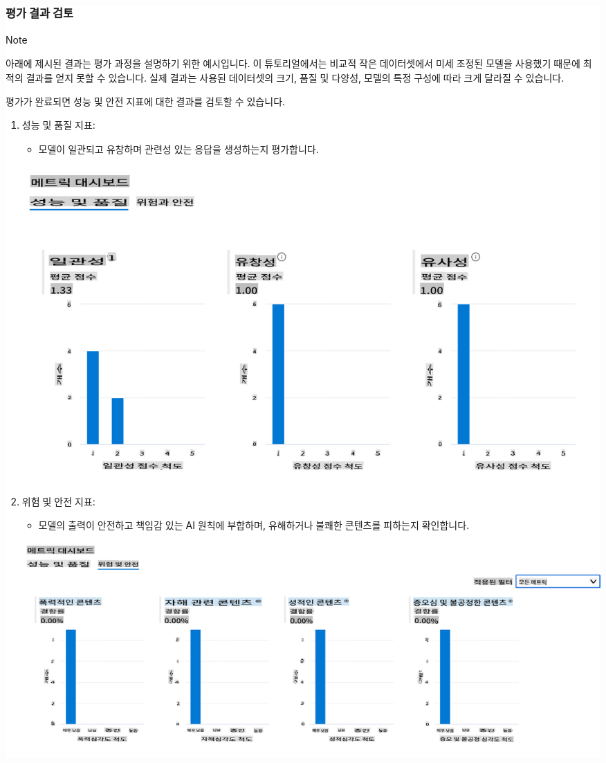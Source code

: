 ### 평가 결과 검토

> [!NOTE]
> 아래에 제시된 결과는 평가 과정을 설명하기 위한 예시입니다. 이 튜토리얼에서는 비교적 작은 데이터셋에서 미세 조정된 모델을 사용했기 때문에 최적의 결과를 얻지 못할 수 있습니다. 실제 결과는 사용된 데이터셋의 크기, 품질 및 다양성, 모델의 특정 구성에 따라 크게 달라질 수 있습니다.

평가가 완료되면 성능 및 안전 지표에 대한 결과를 검토할 수 있습니다.

1. 성능 및 품질 지표:

    - 모델이 일관되고 유창하며 관련성 있는 응답을 생성하는지 평가합니다.

    ![Evaluation result.](../../../../translated_images/evaluation-result-gpu.5b6e301e6d1af6044819f4d3c8443cbc44fb7db54ebce208b4288744ca25e6e8.ko.png)

1. 위험 및 안전 지표:

    - 모델의 출력이 안전하고 책임감 있는 AI 원칙에 부합하며, 유해하거나 불쾌한 콘텐츠를 피하는지 확인합니다.

    ![Evaluation result.](../../../../translated_images/evaluation-result-gpu-2.d867d40ee9dfebc40c878288b8dc8727721a2fec995904b1475c513f0960e8e0.ko.png)
